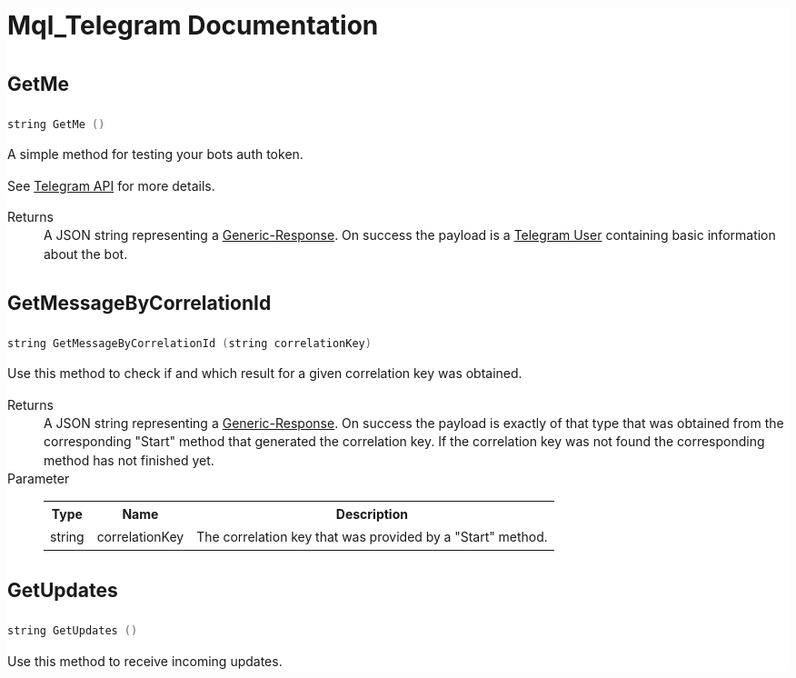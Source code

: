 # Mql_Telegram Documentation
## <a name="GetMe" /> GetMe
```c
string GetMe ()
```
A simple method for testing your bots auth token.

See <a href="https://core.telegram.org/bots/api#getme">Telegram API</a> for more details.

<dl>
<dt>Returns</dt>
<dd>
A JSON string representing a <a href="https://mmm.steven-england.info/Generic-Response">Generic-Response</a>.
On success the payload is a <a href="https://core.telegram.org/bots/api#user">Telegram User</a> containing basic information about the bot.
</dd>

</dl>

## <a name="GetMessageByCorrelationId" /> GetMessageByCorrelationId
```c
string GetMessageByCorrelationId (string correlationKey)
```
Use this method to check if and which result for a given correlation key was obtained.
<dl>
<dt>Returns</dt>
<dd>
A JSON string representing a <a href="https://mmm.steven-england.info/Generic-Response">Generic-Response</a>.
On success the payload is exactly of that type that was obtained from the corresponding "Start" method that generated the correlation key.
If the correlation key was not found the corresponding method has not finished yet.
</dd>
<dt>Parameter</dt>
<dd>
<table>
<tr>
<th>Type</th><th>Name</th><th>Description</th></tr>
<tr>
<td>string</td><td>correlationKey</td><td>The correlation key that was provided by a "Start" method.</td></tr>
</table>

</dd>

</dl>

## <a name="GetUpdates" /> GetUpdates
```c
string GetUpdates ()
```
Use this method to receive incoming updates.
